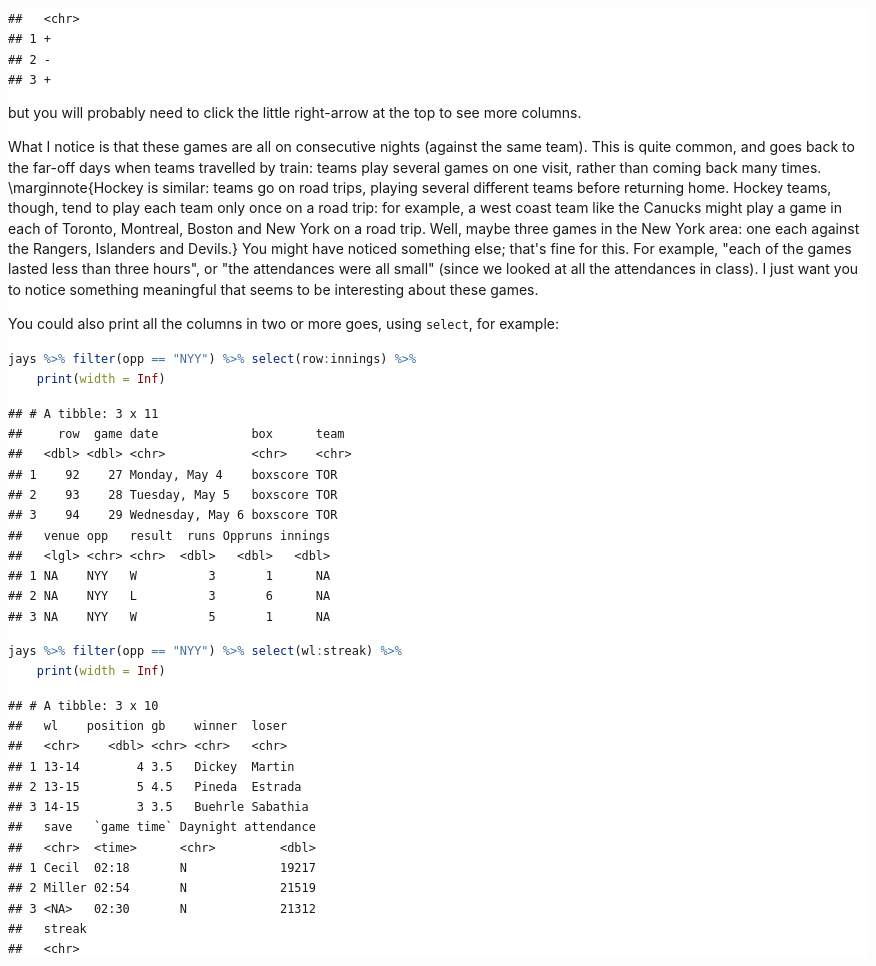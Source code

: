 ```
##   <chr> 
## 1 +     
## 2 -     
## 3 +
```

 

but you will probably need to click the little right-arrow at the top
to see more columns. 

What I notice is that these games are all on consecutive nights
(against the same team). This is quite common, and goes back to the
far-off days when teams travelled by train: teams play several games
on one visit, rather than coming back many times.
\marginnote{Hockey is  similar: teams go on road trips, playing several different teams  before returning home. Hockey teams, though, tend to play each team  only once on a road trip: for example, a west coast team like the  Canucks might play a game in each of Toronto, Montreal, Boston and  New York on a road trip. Well, maybe three games in the New York  area: one each against the Rangers, Islanders and Devils.} 
You might have noticed something else;
that's fine for this. For example, 
"each of the games lasted less than three hours", 
or "the attendances were all small" (since we
looked at all the attendances in class). I just want you to notice
something meaningful that seems to be interesting about these games.

You could also print all the columns in two or more goes, using
`select`, for example:


```r
jays %>% filter(opp == "NYY") %>% select(row:innings) %>% 
    print(width = Inf)
```

```
## # A tibble: 3 x 11
##     row  game date             box      team 
##   <dbl> <dbl> <chr>            <chr>    <chr>
## 1    92    27 Monday, May 4    boxscore TOR  
## 2    93    28 Tuesday, May 5   boxscore TOR  
## 3    94    29 Wednesday, May 6 boxscore TOR  
##   venue opp   result  runs Oppruns innings
##   <lgl> <chr> <chr>  <dbl>   <dbl>   <dbl>
## 1 NA    NYY   W          3       1      NA
## 2 NA    NYY   L          3       6      NA
## 3 NA    NYY   W          5       1      NA
```

```r
jays %>% filter(opp == "NYY") %>% select(wl:streak) %>% 
    print(width = Inf)
```

```
## # A tibble: 3 x 10
##   wl    position gb    winner  loser   
##   <chr>    <dbl> <chr> <chr>   <chr>   
## 1 13-14        4 3.5   Dickey  Martin  
## 2 13-15        5 4.5   Pineda  Estrada 
## 3 14-15        3 3.5   Buehrle Sabathia
##   save   `game time` Daynight attendance
##   <chr>  <time>      <chr>         <dbl>
## 1 Cecil  02:18       N             19217
## 2 Miller 02:54       N             21519
## 3 <NA>   02:30       N             21312
##   streak
##   <chr> 
```